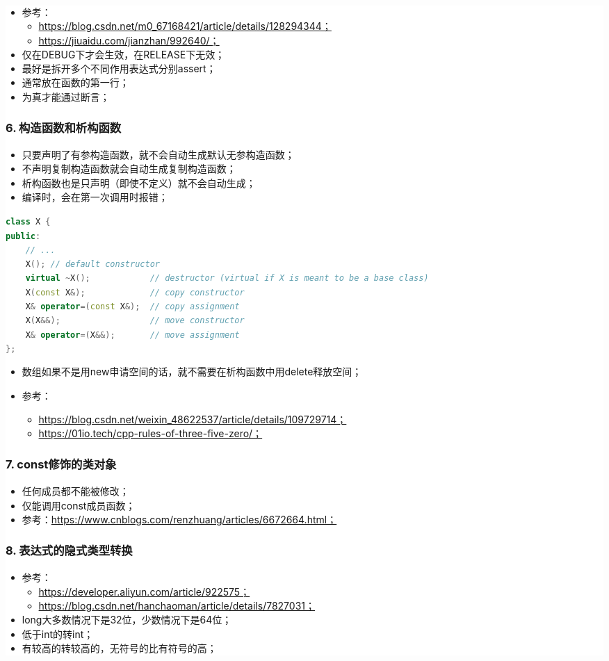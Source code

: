 - 参考：
  - https://blog.csdn.net/m0_67168421/article/details/128294344；
  - https://jiuaidu.com/jianzhan/992640/；
- 仅在DEBUG下才会生效，在RELEASE下无效；
- 最好是拆开多个不同作用表达式分别assert；
- 通常放在函数的第一行；
- 为真才能通过断言；



### 6. 构造函数和析构函数

- 只要声明了有参构造函数，就不会自动生成默认无参构造函数；
- 不声明复制构造函数就会自动生成复制构造函数；
- 析构函数也是只声明（即使不定义）就不会自动生成；
- 编译时，会在第一次调用时报错；

```c++ 
class X {
public:
    // ...
    X(); // default constructor
    virtual ~X();            // destructor (virtual if X is meant to be a base class)
    X(const X&);             // copy constructor
    X& operator=(const X&);  // copy assignment
    X(X&&);                  // move constructor
    X& operator=(X&&);       // move assignment
};
```

- 数组如果不是用new申请空间的话，就不需要在析构函数中用delete释放空间；

- 参考：
  - https://blog.csdn.net/weixin_48622537/article/details/109729714；
  - https://01io.tech/cpp-rules-of-three-five-zero/；



### 7. const修饰的类对象

- 任何成员都不能被修改；
- 仅能调用const成员函数；
- 参考：https://www.cnblogs.com/renzhuang/articles/6672664.html；



### 8. 表达式的隐式类型转换

- 参考：
  - https://developer.aliyun.com/article/922575；
  - https://blog.csdn.net/hanchaoman/article/details/7827031；
- long大多数情况下是32位，少数情况下是64位；
- 低于int的转int；
- 有较高的转较高的，无符号的比有符号的高；


